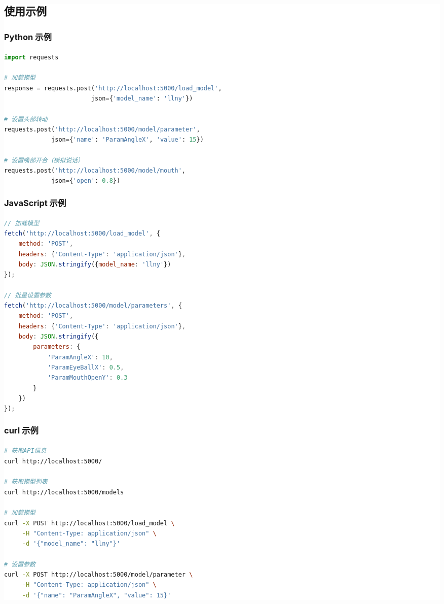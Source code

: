 ## 使用示例

### Python 示例

```python
import requests

# 加载模型
response = requests.post('http://localhost:5000/load_model', 
                        json={'model_name': 'llny'})

# 设置头部转动
requests.post('http://localhost:5000/model/parameter',
             json={'name': 'ParamAngleX', 'value': 15})

# 设置嘴部开合（模拟说话）
requests.post('http://localhost:5000/model/mouth',
             json={'open': 0.8})
```

### JavaScript 示例

```javascript
// 加载模型
fetch('http://localhost:5000/load_model', {
    method: 'POST',
    headers: {'Content-Type': 'application/json'},
    body: JSON.stringify({model_name: 'llny'})
});

// 批量设置参数
fetch('http://localhost:5000/model/parameters', {
    method: 'POST',
    headers: {'Content-Type': 'application/json'},
    body: JSON.stringify({
        parameters: {
            'ParamAngleX': 10,
            'ParamEyeBallX': 0.5,
            'ParamMouthOpenY': 0.3
        }
    })
});
```

### curl 示例

```bash
# 获取API信息
curl http://localhost:5000/

# 获取模型列表
curl http://localhost:5000/models

# 加载模型
curl -X POST http://localhost:5000/load_model \
     -H "Content-Type: application/json" \
     -d '{"model_name": "llny"}'

# 设置参数
curl -X POST http://localhost:5000/model/parameter \
     -H "Content-Type: application/json" \
     -d '{"name": "ParamAngleX", "value": 15}'
```
